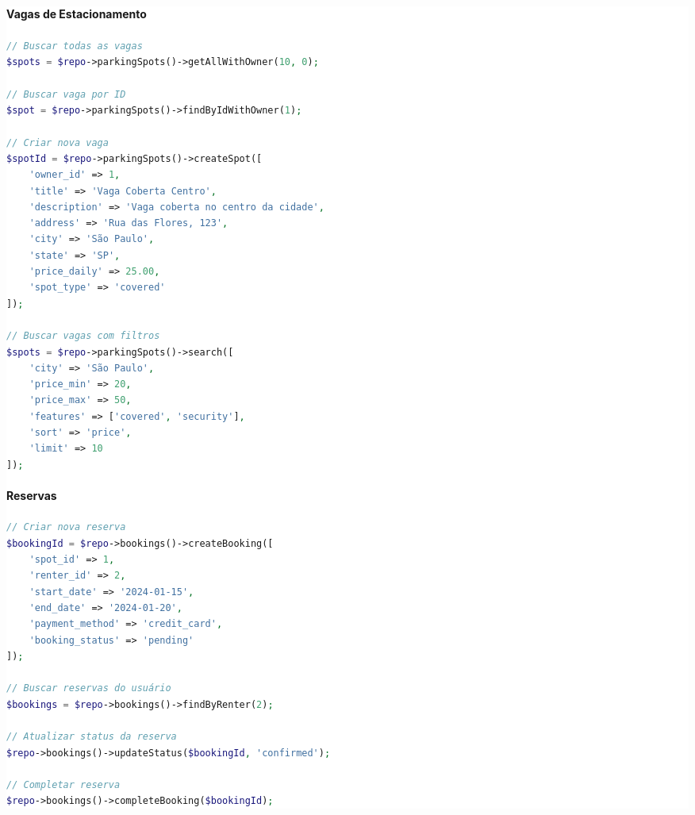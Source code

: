 #### Vagas de Estacionamento

```php
// Buscar todas as vagas
$spots = $repo->parkingSpots()->getAllWithOwner(10, 0);

// Buscar vaga por ID
$spot = $repo->parkingSpots()->findByIdWithOwner(1);

// Criar nova vaga
$spotId = $repo->parkingSpots()->createSpot([
    'owner_id' => 1,
    'title' => 'Vaga Coberta Centro',
    'description' => 'Vaga coberta no centro da cidade',
    'address' => 'Rua das Flores, 123',
    'city' => 'São Paulo',
    'state' => 'SP',
    'price_daily' => 25.00,
    'spot_type' => 'covered'
]);

// Buscar vagas com filtros
$spots = $repo->parkingSpots()->search([
    'city' => 'São Paulo',
    'price_min' => 20,
    'price_max' => 50,
    'features' => ['covered', 'security'],
    'sort' => 'price',
    'limit' => 10
]);
```

#### Reservas

```php
// Criar nova reserva
$bookingId = $repo->bookings()->createBooking([
    'spot_id' => 1,
    'renter_id' => 2,
    'start_date' => '2024-01-15',
    'end_date' => '2024-01-20',
    'payment_method' => 'credit_card',
    'booking_status' => 'pending'
]);

// Buscar reservas do usuário
$bookings = $repo->bookings()->findByRenter(2);

// Atualizar status da reserva
$repo->bookings()->updateStatus($bookingId, 'confirmed');

// Completar reserva
$repo->bookings()->completeBooking($bookingId);
```
